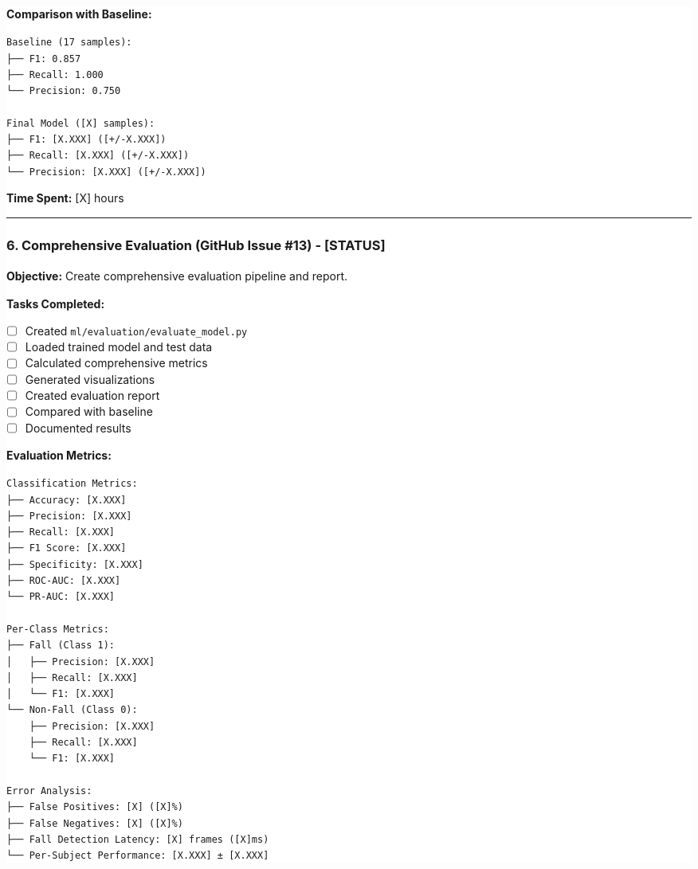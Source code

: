 ```
```

**Comparison with Baseline:**
```
Baseline (17 samples):
├── F1: 0.857
├── Recall: 1.000
└── Precision: 0.750

Final Model ([X] samples):
├── F1: [X.XXX] ([+/-X.XXX])
├── Recall: [X.XXX] ([+/-X.XXX])
└── Precision: [X.XXX] ([+/-X.XXX])
```

**Time Spent:** [X] hours

---

### 6. Comprehensive Evaluation (GitHub Issue #13) - [STATUS]

**Objective:** Create comprehensive evaluation pipeline and report.

**Tasks Completed:**
- [ ] Created `ml/evaluation/evaluate_model.py`
- [ ] Loaded trained model and test data
- [ ] Calculated comprehensive metrics
- [ ] Generated visualizations
- [ ] Created evaluation report
- [ ] Compared with baseline
- [ ] Documented results

**Evaluation Metrics:**
```
Classification Metrics:
├── Accuracy: [X.XXX]
├── Precision: [X.XXX]
├── Recall: [X.XXX]
├── F1 Score: [X.XXX]
├── Specificity: [X.XXX]
├── ROC-AUC: [X.XXX]
└── PR-AUC: [X.XXX]

Per-Class Metrics:
├── Fall (Class 1):
│   ├── Precision: [X.XXX]
│   ├── Recall: [X.XXX]
│   └── F1: [X.XXX]
└── Non-Fall (Class 0):
    ├── Precision: [X.XXX]
    ├── Recall: [X.XXX]
    └── F1: [X.XXX]

Error Analysis:
├── False Positives: [X] ([X]%)
├── False Negatives: [X] ([X]%)
├── Fall Detection Latency: [X] frames ([X]ms)
└── Per-Subject Performance: [X.XXX] ± [X.XXX]
```
